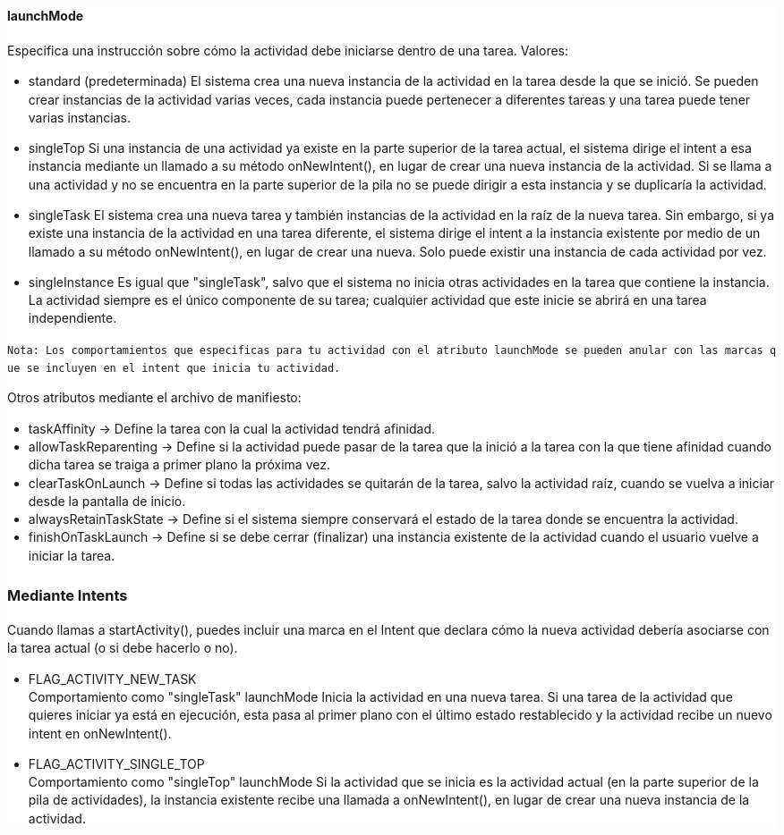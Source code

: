 #### launchMode

Especifica una instrucción sobre cómo la actividad debe iniciarse dentro de una tarea. Valores:

* standard (predeterminada)
El sistema crea una nueva instancia de la actividad en la tarea desde la que se inició.
Se pueden crear instancias de la actividad varias veces, cada instancia puede pertenecer a diferentes tareas y una tarea puede tener varias instancias.

* singleTop
Si una instancia de una actividad ya existe en la parte superior de la tarea actual, el sistema dirige el intent a esa instancia mediante un llamado a su método onNewIntent(), en lugar de crear una nueva instancia de la actividad.
Si se llama a una actividad y no se encuentra en la parte superior de la pila no se puede dirigir a esta instancia y se duplicaría la actividad.

* singleTask
El sistema crea una nueva tarea y también instancias de la actividad en la raíz de la nueva tarea. Sin embargo, si ya existe una instancia de la actividad en una tarea diferente, el sistema dirige el intent a la instancia existente por medio de un llamado a su método onNewIntent(), en lugar de crear una nueva. Solo puede existir una instancia de cada actividad por vez.

* singleInstance
Es igual que "singleTask", salvo que el sistema no inicia otras actividades en la tarea que contiene la instancia. La actividad siempre es el único componente de su tarea; cualquier actividad que este inicie se abrirá en una tarea independiente.

`Nota: Los comportamientos que especificas para tu actividad con el atributo launchMode se pueden anular con las marcas que se incluyen en el intent que inicia tu actividad.`

Otros atributos mediante el archivo de manifiesto:

* taskAffinity -> Define la tarea con la cual la actividad tendrá afinidad.
* allowTaskReparenting -> Define si la actividad puede pasar de la tarea que la inició a la tarea con la que tiene afinidad cuando dicha tarea se traiga a primer plano la próxima vez.
* clearTaskOnLaunch -> Define si todas las actividades se quitarán de la tarea, salvo la actividad raíz, cuando se vuelva a iniciar desde la pantalla de inicio.
* alwaysRetainTaskState -> Define si el sistema siempre conservará el estado de la tarea donde se encuentra la actividad.
* finishOnTaskLaunch -> Define si se debe cerrar (finalizar) una instancia existente de la actividad cuando el usuario vuelve a iniciar la tarea.

### Mediante Intents

Cuando llamas a startActivity(), puedes incluir una marca en el Intent que declara cómo la nueva actividad debería asociarse con la tarea actual (o si debe hacerlo o no).

* FLAG_ACTIVITY_NEW_TASK<br/>
Comportamiento como "singleTask" launchMode 
Inicia la actividad en una nueva tarea. Si una tarea de la actividad que quieres iniciar ya está en ejecución, esta pasa al primer plano con el último estado restablecido y la actividad recibe un nuevo intent en onNewIntent().

* FLAG_ACTIVITY_SINGLE_TOP<br/>
Comportamiento como "singleTop" launchMode 
Si la actividad que se inicia es la actividad actual (en la parte superior de la pila de actividades), la instancia existente recibe una llamada a onNewIntent(), en lugar de crear una nueva instancia de la actividad.
